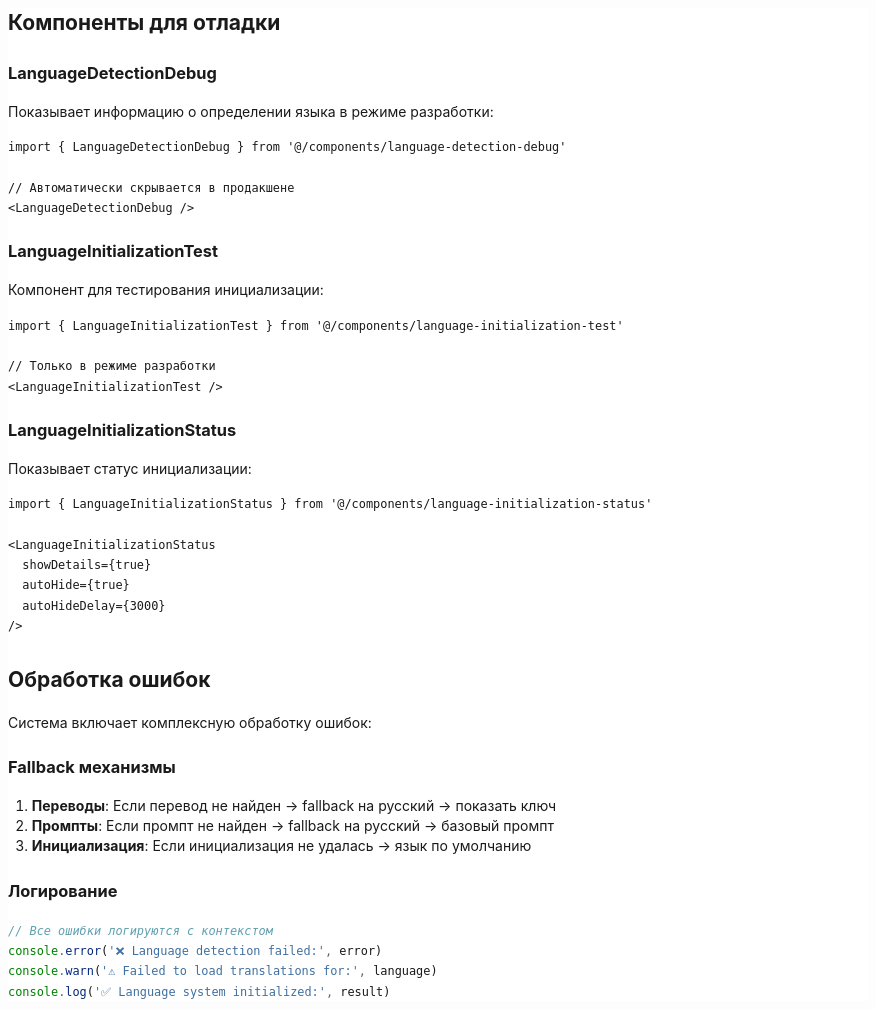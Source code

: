 ## Компоненты для отладки

### LanguageDetectionDebug

Показывает информацию о определении языка в режиме разработки:

```tsx
import { LanguageDetectionDebug } from '@/components/language-detection-debug'

// Автоматически скрывается в продакшене
<LanguageDetectionDebug />
```

### LanguageInitializationTest

Компонент для тестирования инициализации:

```tsx
import { LanguageInitializationTest } from '@/components/language-initialization-test'

// Только в режиме разработки
<LanguageInitializationTest />
```

### LanguageInitializationStatus

Показывает статус инициализации:

```tsx
import { LanguageInitializationStatus } from '@/components/language-initialization-status'

<LanguageInitializationStatus 
  showDetails={true}
  autoHide={true}
  autoHideDelay={3000}
/>
```

## Обработка ошибок

Система включает комплексную обработку ошибок:

### Fallback механизмы

1. **Переводы**: Если перевод не найден → fallback на русский → показать ключ
2. **Промпты**: Если промпт не найден → fallback на русский → базовый промпт
3. **Инициализация**: Если инициализация не удалась → язык по умолчанию

### Логирование

```typescript
// Все ошибки логируются с контекстом
console.error('❌ Language detection failed:', error)
console.warn('⚠️ Failed to load translations for:', language)
console.log('✅ Language system initialized:', result)
```
